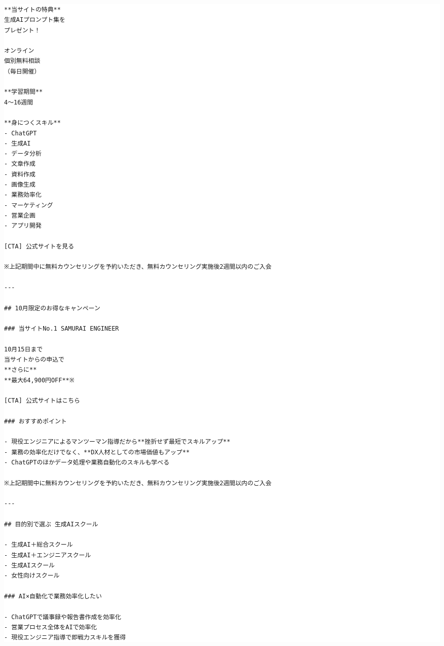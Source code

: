```
**当サイトの特典**
生成AIプロンプト集を
プレゼント！

オンライン
個別無料相談
（毎日開催）

**学習期間**
4〜16週間

**身につくスキル**
- ChatGPT
- 生成AI
- データ分析
- 文章作成
- 資料作成
- 画像生成
- 業務効率化
- マーケティング
- 営業企画
- アプリ開発

[CTA] 公式サイトを見る

※上記期間中に無料カウンセリングを予約いただき、無料カウンセリング実施後2週間以内のご入会

---

## 10月限定のお得なキャンペーン

### 当サイトNo.1 SAMURAI ENGINEER

10月15日まで
当サイトからの申込で
**さらに**
**最大64,900円OFF**※

[CTA] 公式サイトはこちら

### おすすめポイント

- 現役エンジニアによるマンツーマン指導だから**挫折せず最短でスキルアップ**
- 業務の効率化だけでなく、**DX人材としての市場価値もアップ**
- ChatGPTのほかデータ処理や業務自動化のスキルも学べる

※上記期間中に無料カウンセリングを予約いただき、無料カウンセリング実施後2週間以内のご入会

---

## 目的別で選ぶ 生成AIスクール

- 生成AI＋総合スクール
- 生成AI＋エンジニアスクール
- 生成AIスクール
- 女性向けスクール

### AI×自動化で業務効率化したい

- ChatGPTで議事録や報告書作成を効率化
- 営業プロセス全体をAIで効率化
- 現役エンジニア指導で即戦力スキルを獲得

```